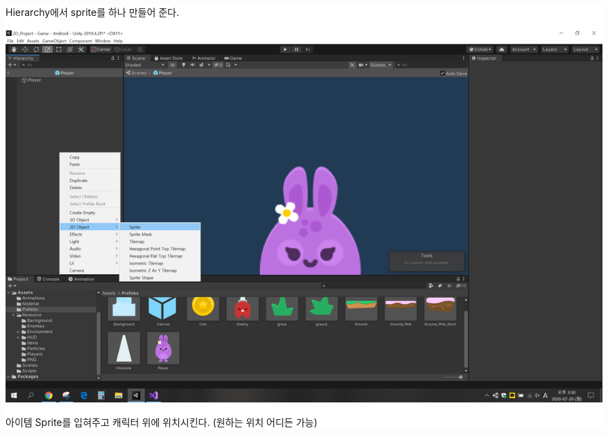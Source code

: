 Hierarchy에서 sprite를 하나 만들어 준다.

![L5%2001127f5e63a5464089649c74187d34fc/Untitled%207.png](L5%2001127f5e63a5464089649c74187d34fc/Untitled%207.png)

아이템 Sprite를 입혀주고 캐릭터 위에 위치시킨다. (원하는 위치 어디든 가능)
